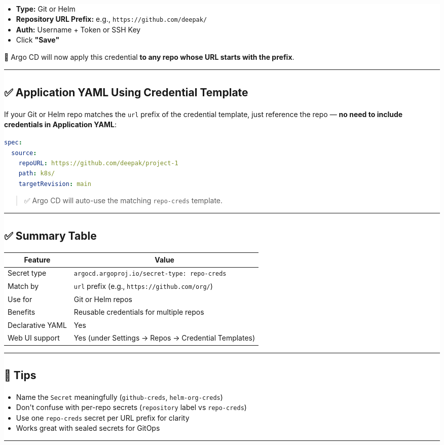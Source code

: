 * **Type:** Git or Helm
* **Repository URL Prefix:** e.g., `https://github.com/deepak/`
* **Auth:** Username + Token or SSH Key
* Click **"Save"**

🧠 Argo CD will now apply this credential **to any repo whose URL starts with the prefix**.

---

## ✅ Application YAML Using Credential Template

If your Git or Helm repo matches the `url` prefix of the credential template, just reference the repo — **no need to include credentials in Application YAML**:

```yaml
spec:
  source:
    repoURL: https://github.com/deepak/project-1
    path: k8s/
    targetRevision: main
```

> ✅ Argo CD will auto-use the matching `repo-creds` template.

---

## ✅ Summary Table

| Feature          | Value                                               |
| ---------------- | --------------------------------------------------- |
| Secret type      | `argocd.argoproj.io/secret-type: repo-creds`        |
| Match by         | `url` prefix (e.g., `https://github.com/org/`)      |
| Use for          | Git or Helm repos                                   |
| Benefits         | Reusable credentials for multiple repos             |
| Declarative YAML | Yes                                                 |
| Web UI support   | Yes (under Settings → Repos → Credential Templates) |

---

## 🧪 Tips

* Name the `Secret` meaningfully (`github-creds`, `helm-org-creds`)
* Don't confuse with per-repo secrets (`repository` label vs `repo-creds`)
* Use one `repo-creds` secret per URL prefix for clarity
* Works great with sealed secrets for GitOps

---



